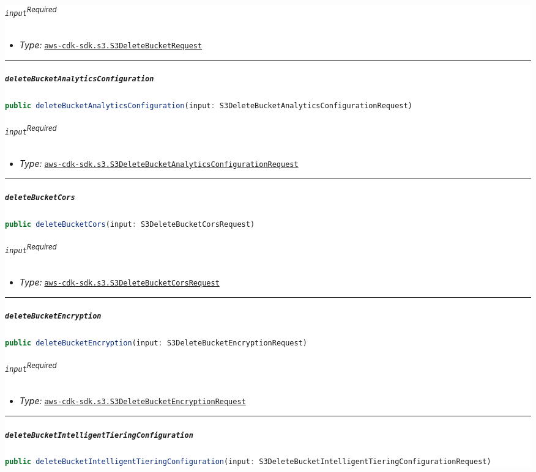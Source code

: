 ###### `input`<sup>Required</sup> <a name="aws-cdk-sdk.s3.S3Client.parameter.input"></a>

- *Type:* [`aws-cdk-sdk.s3.S3DeleteBucketRequest`](#aws-cdk-sdk.s3.S3DeleteBucketRequest)

---

##### `deleteBucketAnalyticsConfiguration` <a name="aws-cdk-sdk.s3.S3Client.deleteBucketAnalyticsConfiguration"></a>

```typescript
public deleteBucketAnalyticsConfiguration(input: S3DeleteBucketAnalyticsConfigurationRequest)
```

###### `input`<sup>Required</sup> <a name="aws-cdk-sdk.s3.S3Client.parameter.input"></a>

- *Type:* [`aws-cdk-sdk.s3.S3DeleteBucketAnalyticsConfigurationRequest`](#aws-cdk-sdk.s3.S3DeleteBucketAnalyticsConfigurationRequest)

---

##### `deleteBucketCors` <a name="aws-cdk-sdk.s3.S3Client.deleteBucketCors"></a>

```typescript
public deleteBucketCors(input: S3DeleteBucketCorsRequest)
```

###### `input`<sup>Required</sup> <a name="aws-cdk-sdk.s3.S3Client.parameter.input"></a>

- *Type:* [`aws-cdk-sdk.s3.S3DeleteBucketCorsRequest`](#aws-cdk-sdk.s3.S3DeleteBucketCorsRequest)

---

##### `deleteBucketEncryption` <a name="aws-cdk-sdk.s3.S3Client.deleteBucketEncryption"></a>

```typescript
public deleteBucketEncryption(input: S3DeleteBucketEncryptionRequest)
```

###### `input`<sup>Required</sup> <a name="aws-cdk-sdk.s3.S3Client.parameter.input"></a>

- *Type:* [`aws-cdk-sdk.s3.S3DeleteBucketEncryptionRequest`](#aws-cdk-sdk.s3.S3DeleteBucketEncryptionRequest)

---

##### `deleteBucketIntelligentTieringConfiguration` <a name="aws-cdk-sdk.s3.S3Client.deleteBucketIntelligentTieringConfiguration"></a>

```typescript
public deleteBucketIntelligentTieringConfiguration(input: S3DeleteBucketIntelligentTieringConfigurationRequest)
```
